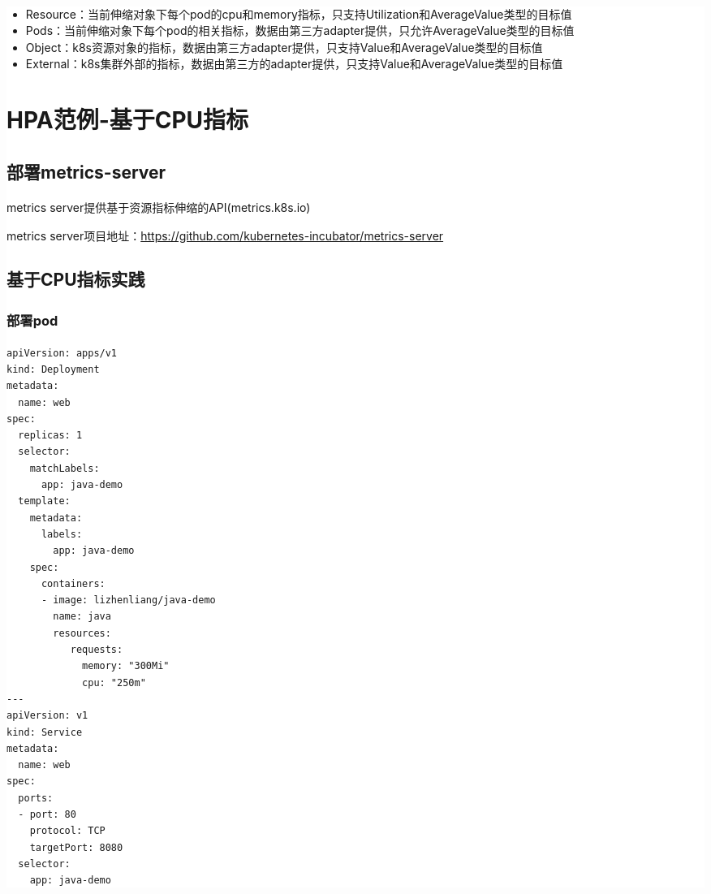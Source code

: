 * Resource：当前伸缩对象下每个pod的cpu和memory指标，只支持Utilization和AverageValue类型的目标值
* Pods：当前伸缩对象下每个pod的相关指标，数据由第三方adapter提供，只允许AverageValue类型的目标值
* Object：k8s资源对象的指标，数据由第三方adapter提供，只支持Value和AverageValue类型的目标值
* External：k8s集群外部的指标，数据由第三方的adapter提供，只支持Value和AverageValue类型的目标值

# HPA范例-基于CPU指标

## 部署metrics-server

metrics server提供基于资源指标伸缩的API(metrics.k8s.io)

metrics server项目地址：https://github.com/kubernetes-incubator/metrics-server

## 基于CPU指标实践

### 部署pod

```
apiVersion: apps/v1
kind: Deployment
metadata:
  name: web
spec:
  replicas: 1
  selector:
    matchLabels:
      app: java-demo
  template:
    metadata:
      labels:
        app: java-demo
    spec:
      containers:
      - image: lizhenliang/java-demo
        name: java
        resources: 
           requests:
             memory: "300Mi"
             cpu: "250m"
---
apiVersion: v1
kind: Service
metadata:
  name: web
spec:
  ports:
  - port: 80
    protocol: TCP
    targetPort: 8080
  selector:
    app: java-demo
```
